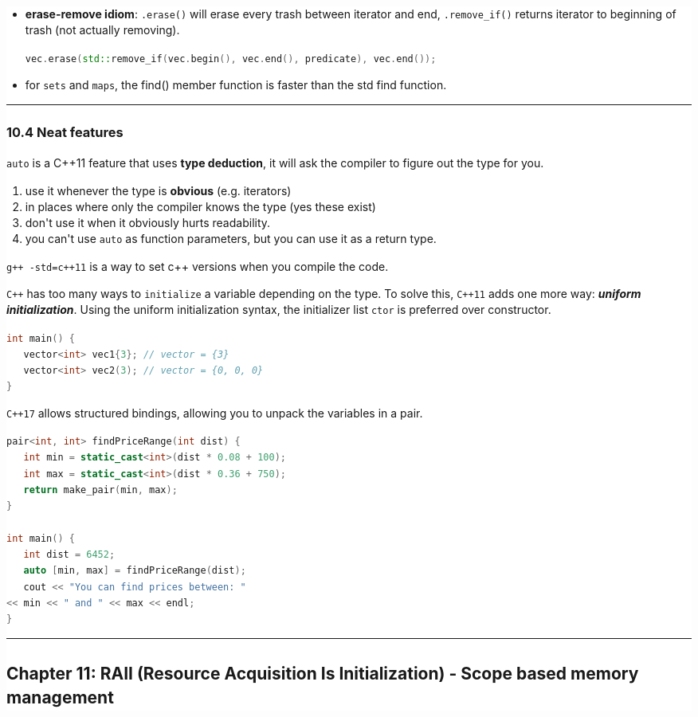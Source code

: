 + **erase-remove idiom**: `.erase()` will erase every trash between iterator and end, `.remove_if()` returns iterator to beginning of trash (not actually removing).

   ```cpp
   vec.erase(std::remove_if(vec.begin(), vec.end(), predicate), vec.end());
   ```

+ for `sets` and `maps`, the find() member function is faster than the std find function.

---

### 10.4 Neat features

`auto` is a C++11 feature that uses **type deduction**, it will ask the compiler to figure out the type for you.

1. use it whenever the type is **obvious** (e.g. iterators)
2. in places where only the compiler knows the type (yes these exist)
3. don't use it when it obviously hurts readability.
4. you can't use `auto` as function parameters, but you can use it as a return type.

`g++ -std=c++11` is a way to set c++ versions when you compile the code.

`C++` has too many ways to `initialize` a variable depending on the type. To solve this, `C++11` adds one more way: ***uniform initialization***. Using the uniform initialization syntax, the initializer list `ctor` is preferred over constructor.

```cpp
int main() {
   vector<int> vec1{3}; // vector = {3}
   vector<int> vec2(3); // vector = {0, 0, 0}
}
```

`C++17` allows structured bindings, allowing you to unpack the variables in a pair.

```cpp
pair<int, int> findPriceRange(int dist) {
   int min = static_cast<int>(dist * 0.08 + 100);
   int max = static_cast<int>(dist * 0.36 + 750);
   return make_pair(min, max);
}

int main() {
   int dist = 6452;
   auto [min, max] = findPriceRange(dist);
   cout << "You can find prices between: " 
<< min << " and " << max << endl;
}
```

---

## Chapter 11: **RAII** (Resource Acquisition Is Initialization) - Scope based memory management

